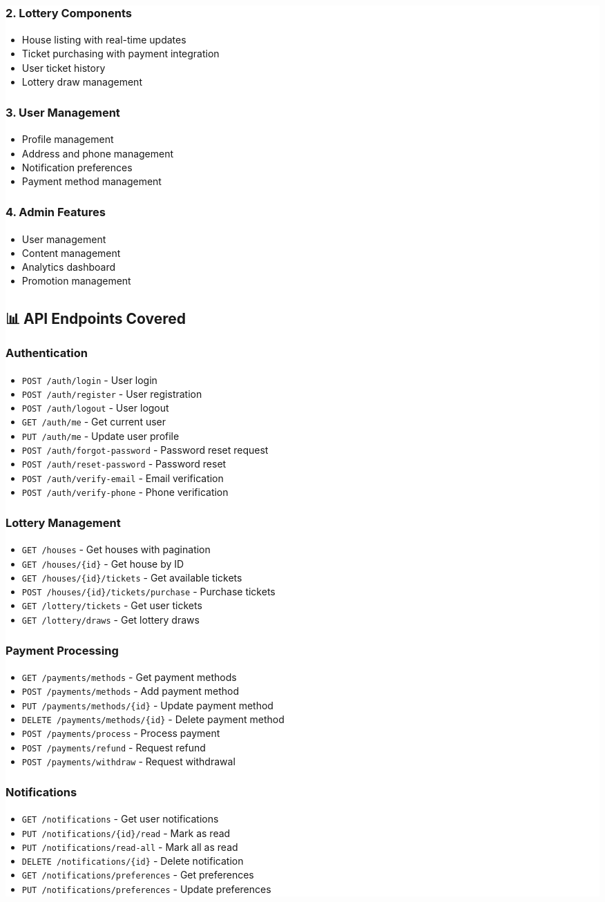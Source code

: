 ### 2. **Lottery Components**
- House listing with real-time updates
- Ticket purchasing with payment integration
- User ticket history
- Lottery draw management

### 3. **User Management**
- Profile management
- Address and phone management
- Notification preferences
- Payment method management

### 4. **Admin Features**
- User management
- Content management
- Analytics dashboard
- Promotion management

## 📊 API Endpoints Covered

### Authentication
- `POST /auth/login` - User login
- `POST /auth/register` - User registration
- `POST /auth/logout` - User logout
- `GET /auth/me` - Get current user
- `PUT /auth/me` - Update user profile
- `POST /auth/forgot-password` - Password reset request
- `POST /auth/reset-password` - Password reset
- `POST /auth/verify-email` - Email verification
- `POST /auth/verify-phone` - Phone verification

### Lottery Management
- `GET /houses` - Get houses with pagination
- `GET /houses/{id}` - Get house by ID
- `GET /houses/{id}/tickets` - Get available tickets
- `POST /houses/{id}/tickets/purchase` - Purchase tickets
- `GET /lottery/tickets` - Get user tickets
- `GET /lottery/draws` - Get lottery draws

### Payment Processing
- `GET /payments/methods` - Get payment methods
- `POST /payments/methods` - Add payment method
- `PUT /payments/methods/{id}` - Update payment method
- `DELETE /payments/methods/{id}` - Delete payment method
- `POST /payments/process` - Process payment
- `POST /payments/refund` - Request refund
- `POST /payments/withdraw` - Request withdrawal

### Notifications
- `GET /notifications` - Get user notifications
- `PUT /notifications/{id}/read` - Mark as read
- `PUT /notifications/read-all` - Mark all as read
- `DELETE /notifications/{id}` - Delete notification
- `GET /notifications/preferences` - Get preferences
- `PUT /notifications/preferences` - Update preferences
